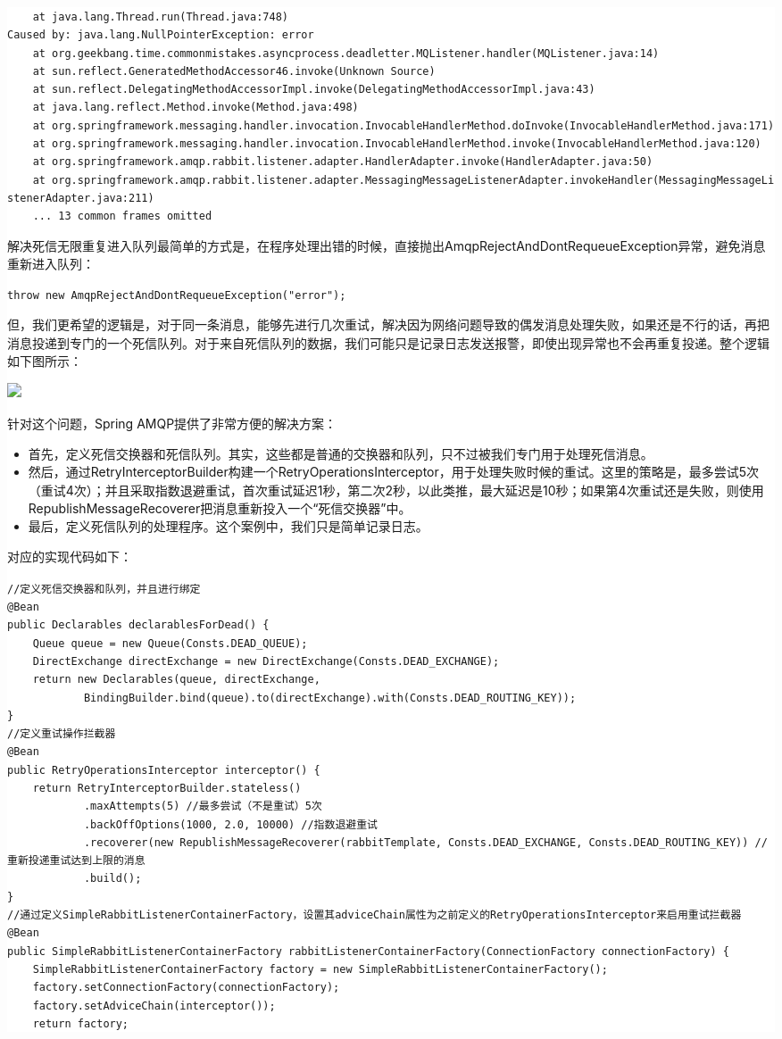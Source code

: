 ```
	at java.lang.Thread.run(Thread.java:748)
Caused by: java.lang.NullPointerException: error
	at org.geekbang.time.commonmistakes.asyncprocess.deadletter.MQListener.handler(MQListener.java:14)
	at sun.reflect.GeneratedMethodAccessor46.invoke(Unknown Source)
	at sun.reflect.DelegatingMethodAccessorImpl.invoke(DelegatingMethodAccessorImpl.java:43)
	at java.lang.reflect.Method.invoke(Method.java:498)
	at org.springframework.messaging.handler.invocation.InvocableHandlerMethod.doInvoke(InvocableHandlerMethod.java:171)
	at org.springframework.messaging.handler.invocation.InvocableHandlerMethod.invoke(InvocableHandlerMethod.java:120)
	at org.springframework.amqp.rabbit.listener.adapter.HandlerAdapter.invoke(HandlerAdapter.java:50)
	at org.springframework.amqp.rabbit.listener.adapter.MessagingMessageListenerAdapter.invokeHandler(MessagingMessageListenerAdapter.java:211)
	... 13 common frames omitted

```

解决死信无限重复进入队列最简单的方式是，在程序处理出错的时候，直接抛出AmqpRejectAndDontRequeueException异常，避免消息重新进入队列：

```
throw new AmqpRejectAndDontRequeueException("error");

```

但，我们更希望的逻辑是，对于同一条消息，能够先进行几次重试，解决因为网络问题导致的偶发消息处理失败，如果还是不行的话，再把消息投递到专门的一个死信队列。对于来自死信队列的数据，我们可能只是记录日志发送报警，即使出现异常也不会再重复投递。整个逻辑如下图所示：

![](https://static001.geekbang.org/resource/image/40/28/40f0cf14933178fd07690372199e8428.png?wh=1478*684)

针对这个问题，Spring AMQP提供了非常方便的解决方案：

- 首先，定义死信交换器和死信队列。其实，这些都是普通的交换器和队列，只不过被我们专门用于处理死信消息。
- 然后，通过RetryInterceptorBuilder构建一个RetryOperationsInterceptor，用于处理失败时候的重试。这里的策略是，最多尝试5次（重试4次）；并且采取指数退避重试，首次重试延迟1秒，第二次2秒，以此类推，最大延迟是10秒；如果第4次重试还是失败，则使用RepublishMessageRecoverer把消息重新投入一个“死信交换器”中。
- 最后，定义死信队列的处理程序。这个案例中，我们只是简单记录日志。

对应的实现代码如下：

```
//定义死信交换器和队列，并且进行绑定
@Bean
public Declarables declarablesForDead() {
    Queue queue = new Queue(Consts.DEAD_QUEUE);
    DirectExchange directExchange = new DirectExchange(Consts.DEAD_EXCHANGE);
    return new Declarables(queue, directExchange,
            BindingBuilder.bind(queue).to(directExchange).with(Consts.DEAD_ROUTING_KEY));
}
//定义重试操作拦截器
@Bean
public RetryOperationsInterceptor interceptor() {
    return RetryInterceptorBuilder.stateless()
            .maxAttempts(5) //最多尝试（不是重试）5次
            .backOffOptions(1000, 2.0, 10000) //指数退避重试
            .recoverer(new RepublishMessageRecoverer(rabbitTemplate, Consts.DEAD_EXCHANGE, Consts.DEAD_ROUTING_KEY)) //重新投递重试达到上限的消息
            .build();
}
//通过定义SimpleRabbitListenerContainerFactory，设置其adviceChain属性为之前定义的RetryOperationsInterceptor来启用重试拦截器
@Bean
public SimpleRabbitListenerContainerFactory rabbitListenerContainerFactory(ConnectionFactory connectionFactory) {
    SimpleRabbitListenerContainerFactory factory = new SimpleRabbitListenerContainerFactory();
    factory.setConnectionFactory(connectionFactory);
    factory.setAdviceChain(interceptor());
    return factory;
```